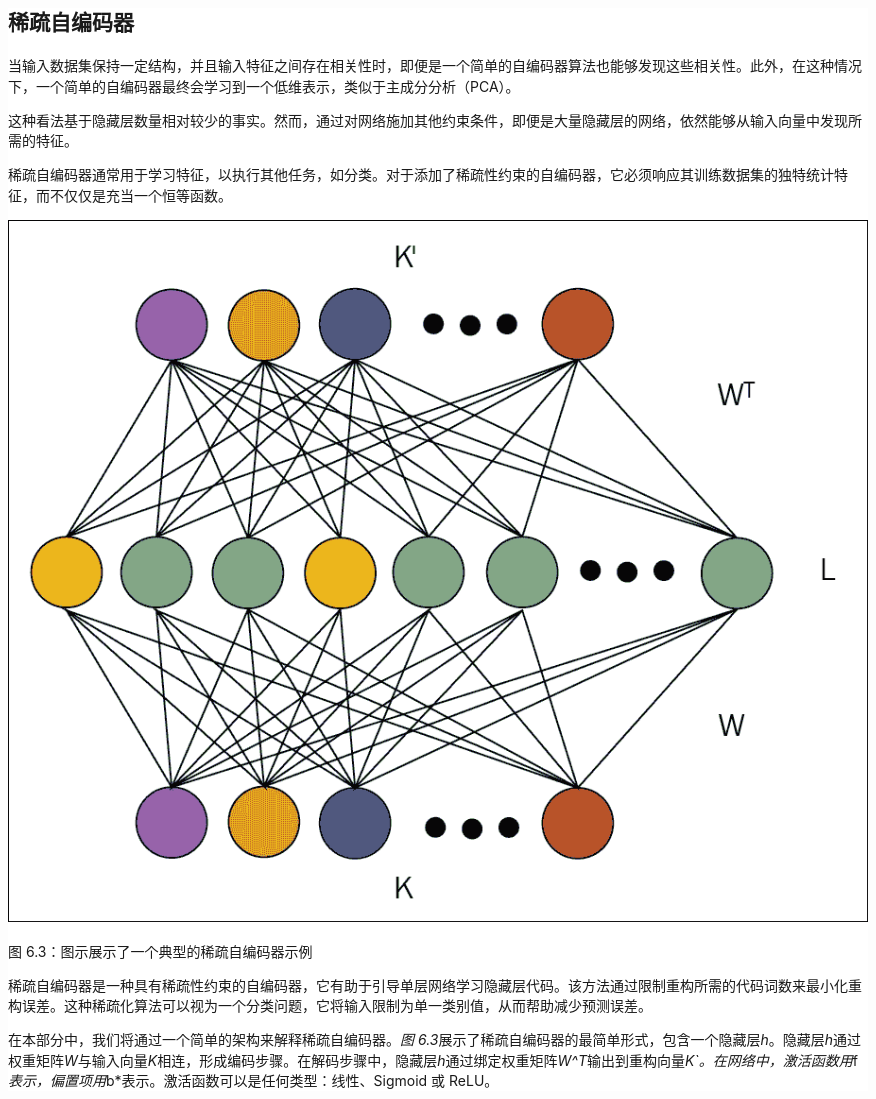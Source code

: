 ## 稀疏自编码器

当输入数据集保持一定结构，并且输入特征之间存在相关性时，即便是一个简单的自编码器算法也能够发现这些相关性。此外，在这种情况下，一个简单的自编码器最终会学习到一个低维表示，类似于主成分分析（PCA）。

这种看法基于隐藏层数量相对较少的事实。然而，通过对网络施加其他约束条件，即便是大量隐藏层的网络，依然能够从输入向量中发现所需的特征。

稀疏自编码器通常用于学习特征，以执行其他任务，如分类。对于添加了稀疏性约束的自编码器，它必须响应其训练数据集的独特统计特征，而不仅仅是充当一个恒等函数。

![稀疏自编码器](img/B05883_06_03.jpg)

图 6.3：图示展示了一个典型的稀疏自编码器示例

稀疏自编码器是一种具有稀疏性约束的自编码器，它有助于引导单层网络学习隐藏层代码。该方法通过限制重构所需的代码词数来最小化重构误差。这种稀疏化算法可以视为一个分类问题，它将输入限制为单一类别值，从而帮助减少预测误差。

在本部分中，我们将通过一个简单的架构来解释稀疏自编码器。*图 6.3*展示了稀疏自编码器的最简单形式，包含一个隐藏层*h*。隐藏层*h*通过权重矩阵*W*与输入向量*K*相连，形成编码步骤。在解码步骤中，隐藏层*h*通过绑定权重矩阵*W^T*输出到重构向量*K`。在网络中，激活函数用*f*表示，偏置项用*b*表示。激活函数可以是任何类型：线性、Sigmoid 或 ReLU。
